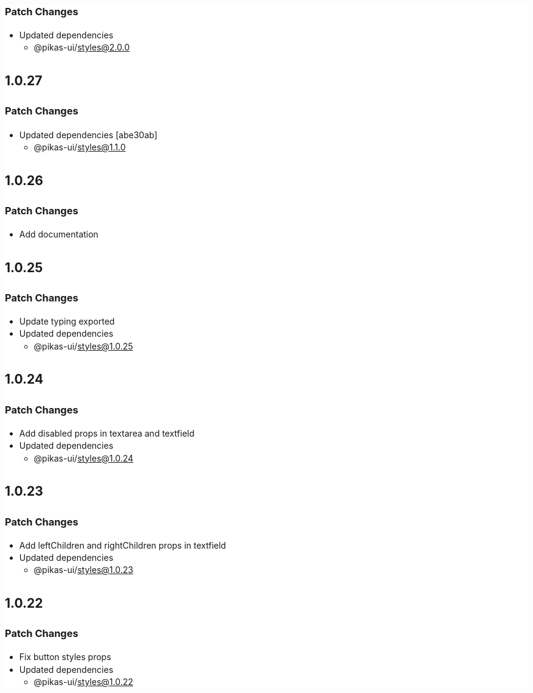 ### Patch Changes

- Updated dependencies
  - @pikas-ui/styles@2.0.0

## 1.0.27

### Patch Changes

- Updated dependencies [abe30ab]
  - @pikas-ui/styles@1.1.0

## 1.0.26

### Patch Changes

- Add documentation

## 1.0.25

### Patch Changes

- Update typing exported
- Updated dependencies
  - @pikas-ui/styles@1.0.25

## 1.0.24

### Patch Changes

- Add disabled props in textarea and textfield
- Updated dependencies
  - @pikas-ui/styles@1.0.24

## 1.0.23

### Patch Changes

- Add leftChildren and rightChildren props in textfield
- Updated dependencies
  - @pikas-ui/styles@1.0.23

## 1.0.22

### Patch Changes

- Fix button styles props
- Updated dependencies
  - @pikas-ui/styles@1.0.22
